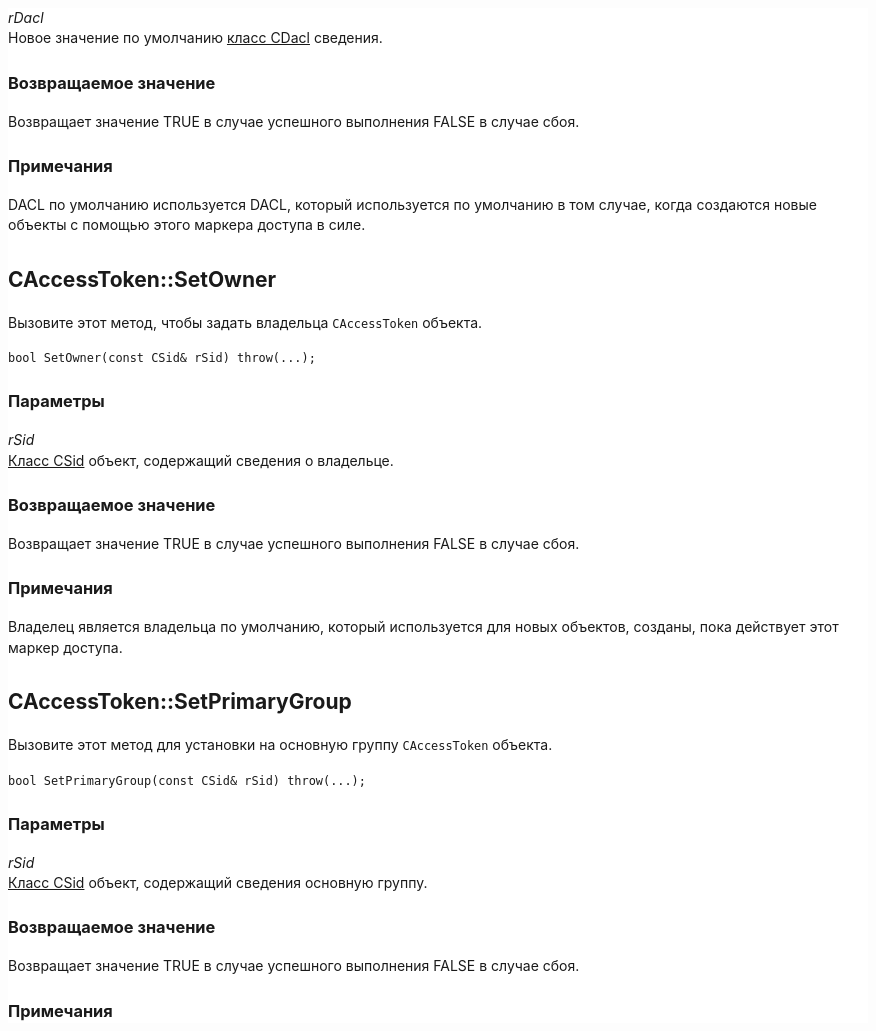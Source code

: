 *rDacl*<br/>
Новое значение по умолчанию [класс CDacl](../../atl/reference/cdacl-class.md) сведения.

### <a name="return-value"></a>Возвращаемое значение

Возвращает значение TRUE в случае успешного выполнения FALSE в случае сбоя.

### <a name="remarks"></a>Примечания

DACL по умолчанию используется DACL, который используется по умолчанию в том случае, когда создаются новые объекты с помощью этого маркера доступа в силе.

##  <a name="setowner"></a>  CAccessToken::SetOwner

Вызовите этот метод, чтобы задать владельца `CAccessToken` объекта.

```
bool SetOwner(const CSid& rSid) throw(...);
```

### <a name="parameters"></a>Параметры

*rSid*<br/>
[Класс CSid](../../atl/reference/csid-class.md) объект, содержащий сведения о владельце.

### <a name="return-value"></a>Возвращаемое значение

Возвращает значение TRUE в случае успешного выполнения FALSE в случае сбоя.

### <a name="remarks"></a>Примечания

Владелец является владельца по умолчанию, который используется для новых объектов, созданы, пока действует этот маркер доступа.

##  <a name="setprimarygroup"></a>  CAccessToken::SetPrimaryGroup

Вызовите этот метод для установки на основную группу `CAccessToken` объекта.

```
bool SetPrimaryGroup(const CSid& rSid) throw(...);
```

### <a name="parameters"></a>Параметры

*rSid*<br/>
[Класс CSid](../../atl/reference/csid-class.md) объект, содержащий сведения основную группу.

### <a name="return-value"></a>Возвращаемое значение

Возвращает значение TRUE в случае успешного выполнения FALSE в случае сбоя.

### <a name="remarks"></a>Примечания
